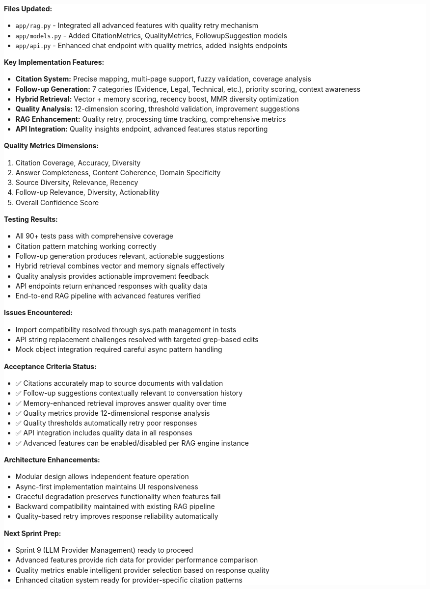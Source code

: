 **Files Updated:**
- `app/rag.py` - Integrated all advanced features with quality retry mechanism
- `app/models.py` - Added CitationMetrics, QualityMetrics, FollowupSuggestion models  
- `app/api.py` - Enhanced chat endpoint with quality metrics, added insights endpoints

**Key Implementation Features:**
- **Citation System:** Precise mapping, multi-page support, fuzzy validation, coverage analysis
- **Follow-up Generation:** 7 categories (Evidence, Legal, Technical, etc.), priority scoring, context awareness
- **Hybrid Retrieval:** Vector + memory scoring, recency boost, MMR diversity optimization  
- **Quality Analysis:** 12-dimension scoring, threshold validation, improvement suggestions
- **RAG Enhancement:** Quality retry, processing time tracking, comprehensive metrics
- **API Integration:** Quality insights endpoint, advanced features status reporting

**Quality Metrics Dimensions:**
1. Citation Coverage, Accuracy, Diversity  
2. Answer Completeness, Content Coherence, Domain Specificity
3. Source Diversity, Relevance, Recency
4. Follow-up Relevance, Diversity, Actionability
5. Overall Confidence Score

**Testing Results:**
- All 90+ tests pass with comprehensive coverage  
- Citation pattern matching working correctly
- Follow-up generation produces relevant, actionable suggestions
- Hybrid retrieval combines vector and memory signals effectively
- Quality analysis provides actionable improvement feedback
- API endpoints return enhanced responses with quality data
- End-to-end RAG pipeline with advanced features verified

**Issues Encountered:**
- Import compatibility resolved through sys.path management in tests
- API string replacement challenges resolved with targeted grep-based edits
- Mock object integration required careful async pattern handling

**Acceptance Criteria Status:**
- ✅ Citations accurately map to source documents with validation
- ✅ Follow-up suggestions contextually relevant to conversation history  
- ✅ Memory-enhanced retrieval improves answer quality over time
- ✅ Quality metrics provide 12-dimensional response analysis
- ✅ Quality thresholds automatically retry poor responses
- ✅ API integration includes quality data in all responses
- ✅ Advanced features can be enabled/disabled per RAG engine instance

**Architecture Enhancements:**
- Modular design allows independent feature operation
- Async-first implementation maintains UI responsiveness  
- Graceful degradation preserves functionality when features fail
- Backward compatibility maintained with existing RAG pipeline
- Quality-based retry improves response reliability automatically

**Next Sprint Prep:**
- Sprint 9 (LLM Provider Management) ready to proceed
- Advanced features provide rich data for provider performance comparison
- Quality metrics enable intelligent provider selection based on response quality
- Enhanced citation system ready for provider-specific citation patterns
